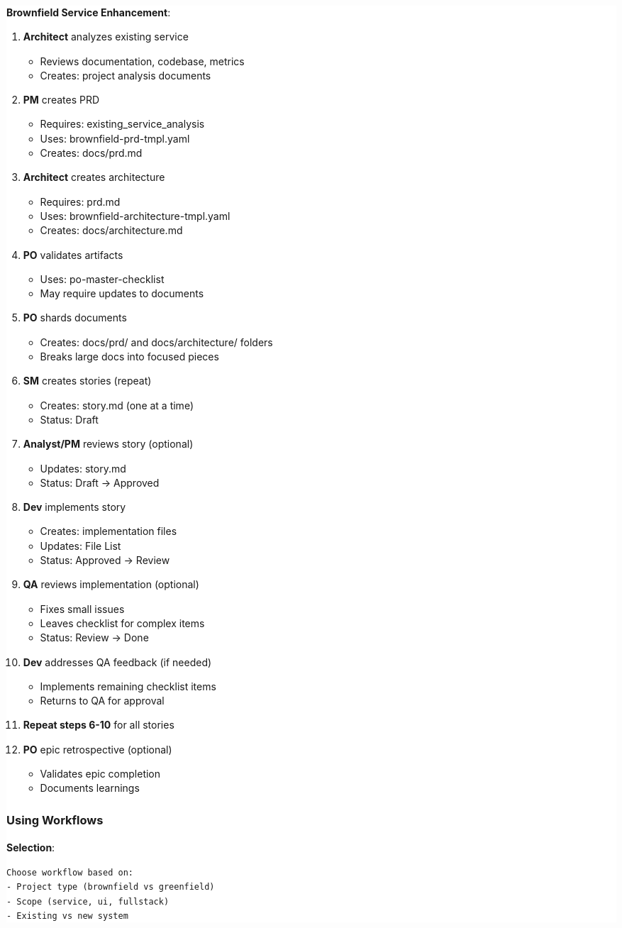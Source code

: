 **Brownfield Service Enhancement**:

1. **Architect** analyzes existing service
   - Reviews documentation, codebase, metrics
   - Creates: project analysis documents

2. **PM** creates PRD
   - Requires: existing_service_analysis
   - Uses: brownfield-prd-tmpl.yaml
   - Creates: docs/prd.md

3. **Architect** creates architecture
   - Requires: prd.md
   - Uses: brownfield-architecture-tmpl.yaml
   - Creates: docs/architecture.md

4. **PO** validates artifacts
   - Uses: po-master-checklist
   - May require updates to documents

5. **PO** shards documents
   - Creates: docs/prd/ and docs/architecture/ folders
   - Breaks large docs into focused pieces

6. **SM** creates stories (repeat)
   - Creates: story.md (one at a time)
   - Status: Draft

7. **Analyst/PM** reviews story (optional)
   - Updates: story.md
   - Status: Draft → Approved

8. **Dev** implements story
   - Creates: implementation files
   - Updates: File List
   - Status: Approved → Review

9. **QA** reviews implementation (optional)
   - Fixes small issues
   - Leaves checklist for complex items
   - Status: Review → Done

10. **Dev** addresses QA feedback (if needed)
    - Implements remaining checklist items
    - Returns to QA for approval

11. **Repeat steps 6-10** for all stories

12. **PO** epic retrospective (optional)
    - Validates epic completion
    - Documents learnings

### Using Workflows

**Selection**:
```
Choose workflow based on:
- Project type (brownfield vs greenfield)
- Scope (service, ui, fullstack)
- Existing vs new system
```
